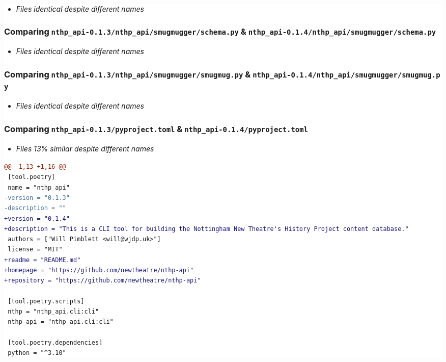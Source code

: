  * *Files identical despite different names*

### Comparing `nthp_api-0.1.3/nthp_api/smugmugger/schema.py` & `nthp_api-0.1.4/nthp_api/smugmugger/schema.py`

 * *Files identical despite different names*

### Comparing `nthp_api-0.1.3/nthp_api/smugmugger/smugmug.py` & `nthp_api-0.1.4/nthp_api/smugmugger/smugmug.py`

 * *Files identical despite different names*

### Comparing `nthp_api-0.1.3/pyproject.toml` & `nthp_api-0.1.4/pyproject.toml`

 * *Files 13% similar despite different names*

```diff
@@ -1,13 +1,16 @@
 [tool.poetry]
 name = "nthp_api"
-version = "0.1.3"
-description = ""
+version = "0.1.4"
+description = "This is a CLI tool for building the Nottingham New Theatre's History Project content database."
 authors = ["Will Pimblett <will@wjdp.uk>"]
 license = "MIT"
+readme = "README.md"
+homepage = "https://github.com/newtheatre/nthp-api"
+repository = "https://github.com/newtheatre/nthp-api"
 
 [tool.poetry.scripts]
 nthp = "nthp_api.cli:cli"
 nthp_api = "nthp_api.cli:cli"
 
 [tool.poetry.dependencies]
 python = "^3.10"
```

